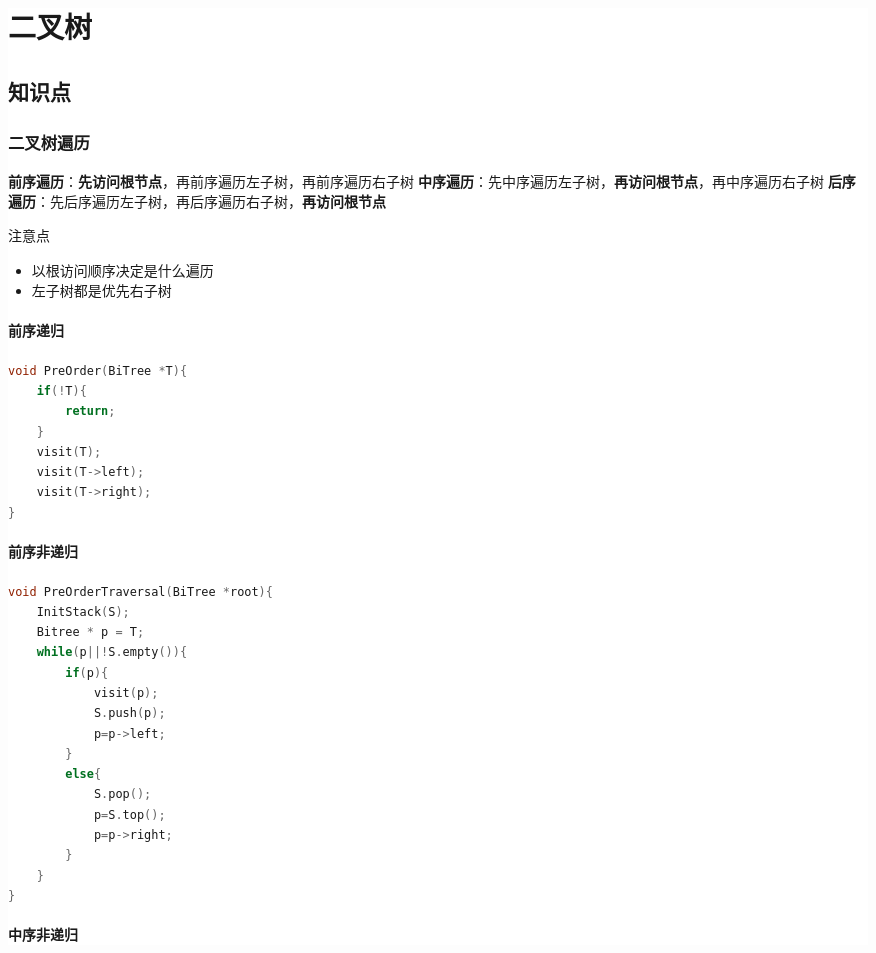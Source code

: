 # 二叉树

## 知识点

### 二叉树遍历

**前序遍历**：**先访问根节点**，再前序遍历左子树，再前序遍历右子树
**中序遍历**：先中序遍历左子树，**再访问根节点**，再中序遍历右子树
**后序遍历**：先后序遍历左子树，再后序遍历右子树，**再访问根节点**

注意点

- 以根访问顺序决定是什么遍历
- 左子树都是优先右子树

#### 前序递归

```cpp
void PreOrder(BiTree *T){
    if(!T){
        return;
    }
    visit(T);
    visit(T->left);
    visit(T->right);
}
```

#### 前序非递归

```cpp
void PreOrderTraversal(BiTree *root){
    InitStack(S);
    Bitree * p = T;
    while(p||!S.empty()){
        if(p){
            visit(p);
            S.push(p);
            p=p->left;
        }
        else{
            S.pop();
            p=S.top();
            p=p->right;
        }
    }
}

```

#### 中序非递归
